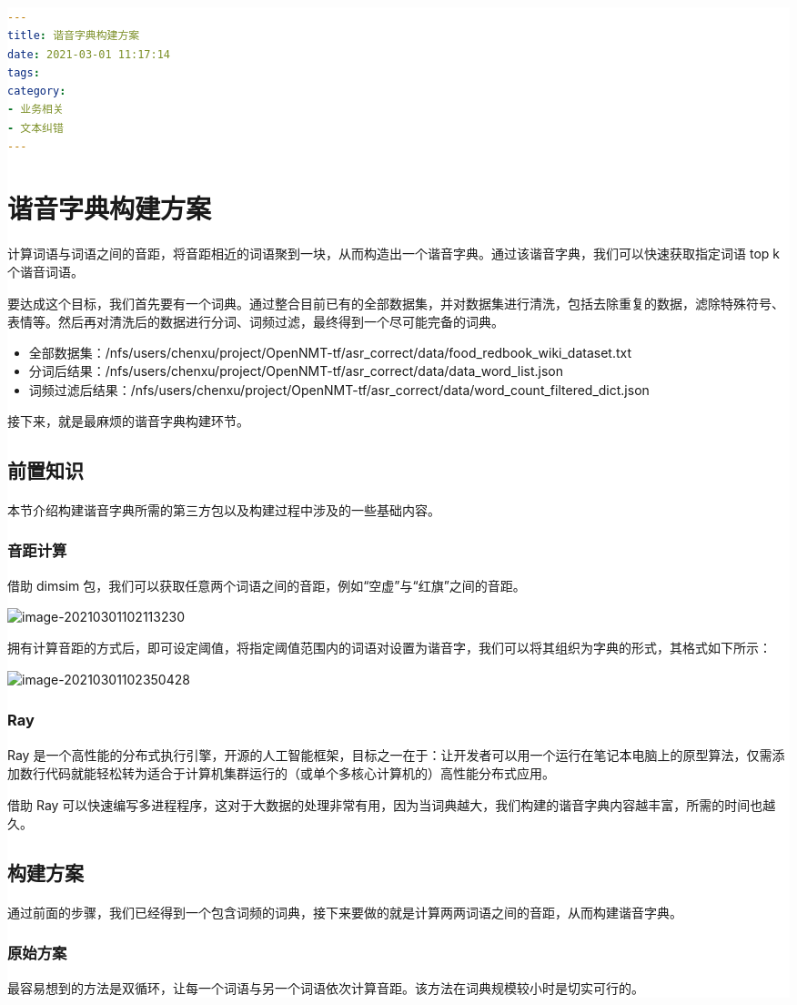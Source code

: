 ```yaml
---
title: 谐音字典构建方案
date: 2021-03-01 11:17:14
tags:
category:
- 业务相关
- 文本纠错
---
```


# 谐音字典构建方案

计算词语与词语之间的音距，将音距相近的词语聚到一块，从而构造出一个谐音字典。通过该谐音字典，我们可以快速获取指定词语 top k 个谐音词语。

要达成这个目标，我们首先要有一个词典。通过整合目前已有的全部数据集，并对数据集进行清洗，包括去除重复的数据，滤除特殊符号、表情等。然后再对清洗后的数据进行分词、词频过滤，最终得到一个尽可能完备的词典。

- 全部数据集：/nfs/users/chenxu/project/OpenNMT-tf/asr_correct/data/food_redbook_wiki_dataset.txt
- 分词后结果：/nfs/users/chenxu/project/OpenNMT-tf/asr_correct/data/data_word_list.json
- 词频过滤后结果：/nfs/users/chenxu/project/OpenNMT-tf/asr_correct/data/word_count_filtered_dict.json

接下来，就是最麻烦的谐音字典构建环节。

## 前置知识

本节介绍构建谐音字典所需的第三方包以及构建过程中涉及的一些基础内容。

### 音距计算

借助 dimsim 包，我们可以获取任意两个词语之间的音距，例如“空虚”与“红旗”之间的音距。

![image-20210301102113230](https://markdown-picture-clvsit.oss-cn-hangzhou.aliyuncs.com/work/image-20210301102113230.png)

拥有计算音距的方式后，即可设定阈值，将指定阈值范围内的词语对设置为谐音字，我们可以将其组织为字典的形式，其格式如下所示：

![image-20210301102350428](https://markdown-picture-clvsit.oss-cn-hangzhou.aliyuncs.com/work/image-20210301102350428.png)

### Ray

Ray 是一个高性能的分布式执行引擎，开源的人工智能框架，目标之一在于：让开发者可以用一个运行在笔记本电脑上的原型算法，仅需添加数行代码就能轻松转为适合于计算机集群运行的（或单个多核心计算机的）高性能分布式应用。

借助 Ray 可以快速编写多进程程序，这对于大数据的处理非常有用，因为当词典越大，我们构建的谐音字典内容越丰富，所需的时间也越久。

## 构建方案

通过前面的步骤，我们已经得到一个包含词频的词典，接下来要做的就是计算两两词语之间的音距，从而构建谐音字典。

### 原始方案

最容易想到的方法是双循环，让每一个词语与另一个词语依次计算音距。该方法在词典规模较小时是切实可行的。
